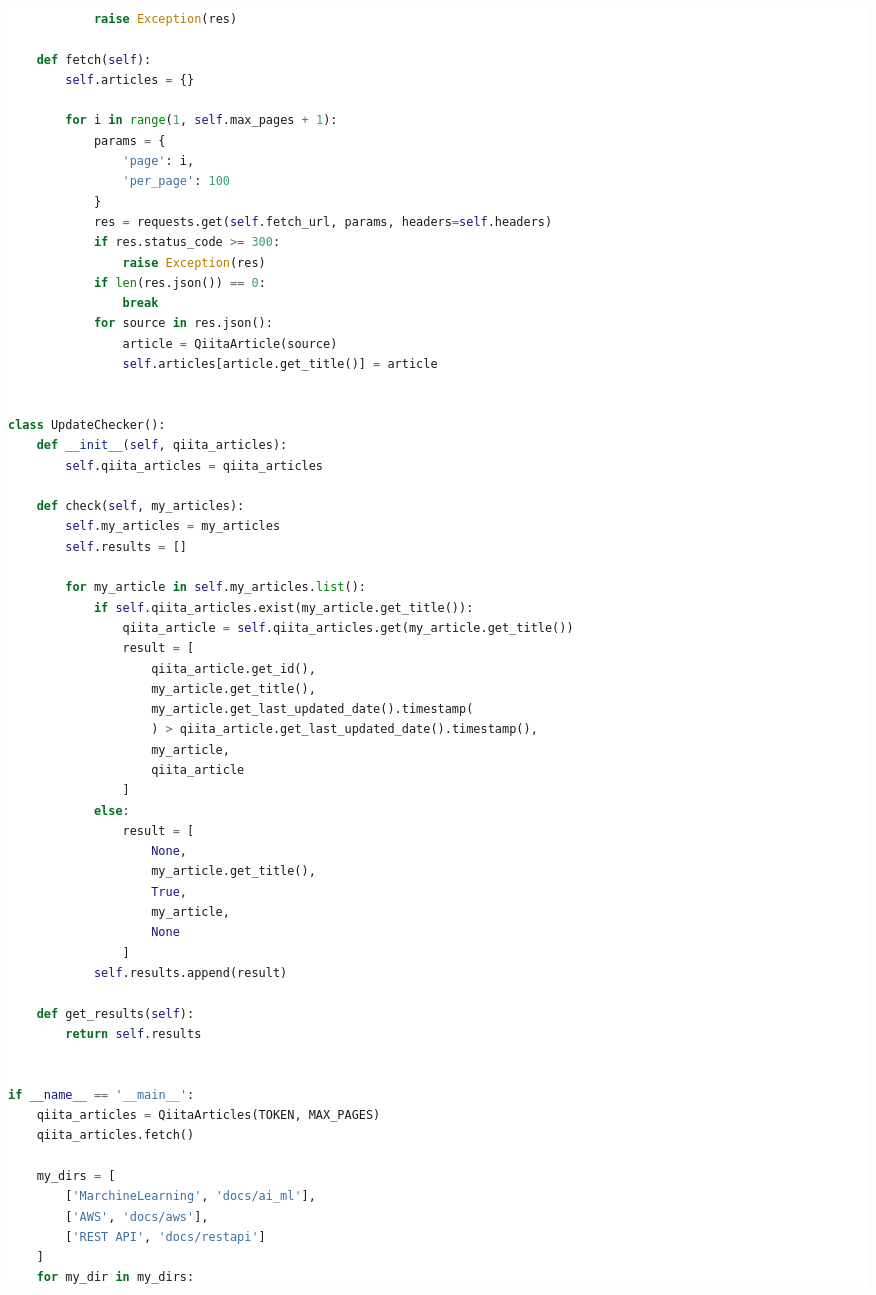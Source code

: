 ```python
            raise Exception(res)

    def fetch(self):
        self.articles = {}

        for i in range(1, self.max_pages + 1):
            params = {
                'page': i,
                'per_page': 100
            }
            res = requests.get(self.fetch_url, params, headers=self.headers)
            if res.status_code >= 300:
                raise Exception(res)
            if len(res.json()) == 0:
                break
            for source in res.json():
                article = QiitaArticle(source)
                self.articles[article.get_title()] = article


class UpdateChecker():
    def __init__(self, qiita_articles):
        self.qiita_articles = qiita_articles

    def check(self, my_articles):
        self.my_articles = my_articles
        self.results = []

        for my_article in self.my_articles.list():
            if self.qiita_articles.exist(my_article.get_title()):
                qiita_article = self.qiita_articles.get(my_article.get_title())
                result = [
                    qiita_article.get_id(),
                    my_article.get_title(),
                    my_article.get_last_updated_date().timestamp(
                    ) > qiita_article.get_last_updated_date().timestamp(),
                    my_article,
                    qiita_article
                ]
            else:
                result = [
                    None,
                    my_article.get_title(),
                    True,
                    my_article,
                    None
                ]
            self.results.append(result)

    def get_results(self):
        return self.results


if __name__ == '__main__':
    qiita_articles = QiitaArticles(TOKEN, MAX_PAGES)
    qiita_articles.fetch()

    my_dirs = [
        ['MarchineLearning', 'docs/ai_ml'],
        ['AWS', 'docs/aws'],
        ['REST API', 'docs/restapi']
    ]
    for my_dir in my_dirs:
```
